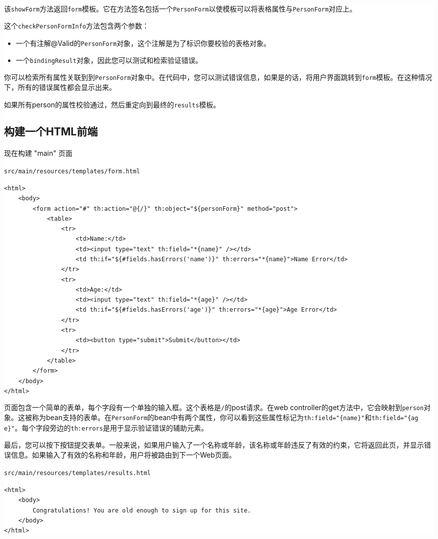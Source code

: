 该`showForm`方法返回`form`模板。它在方法签名包括一个`PersonForm`以使模板可以将表格属性与`PersonForm`对应上。

这个`checkPersonFormInfo`方法包含两个参数：

- 一个有注解@Valid的`PersonForm`对象，这个注解是为了标识你要校验的表格对象。

-  一个`bindingResult`对象，因此您可以测试和检索验证错误。

你可以检索所有属性关联到到`PersonForm`对象中。在代码中，您可以测试错误信息，如果是的话，将用户界面跳转到`form`模板。在这种情况下，所有的错误属性都会显示出来。

如果所有person的属性校验通过，然后重定向到最终的`results`模板。

## 构建一个HTML前端

现在构建 "main" 页面

`src/main/resources/templates/form.html`


```
<html>
    <body>
        <form action="#" th:action="@{/}" th:object="${personForm}" method="post">
            <table>
                <tr>
                    <td>Name:</td>
                    <td><input type="text" th:field="*{name}" /></td>
                    <td th:if="${#fields.hasErrors('name')}" th:errors="*{name}">Name Error</td>
                </tr>
                <tr>
                    <td>Age:</td>
                    <td><input type="text" th:field="*{age}" /></td>
                    <td th:if="${#fields.hasErrors('age')}" th:errors="*{age}">Age Error</td>
                </tr>
                <tr>
                    <td><button type="submit">Submit</button></td>
                </tr>
            </table>
        </form>
    </body>
</html>
```
页面包含一个简单的表单，每个字段有一个单独的输入框。这个表格是`/`的post请求。在web controller的get方法中，它会映射到`person`对象。这被称为bean支持的表单。在`PersonForm`的bean中有两个属性，你可以看到这些属性标记为`th:field="{name}"`和`th:field="{age}"`。每个字段旁边的`th:errors`是用于显示验证错误的辅助元素。

最后，您可以按下按钮提交表单。一般来说，如果用户输入了一个名称或年龄，该名称或年龄违反了有效的约束，它将返回此页，并显示错误信息。如果输入了有效的名称和年龄，用户将被路由到下一个Web页面。

`src/main/resources/templates/results.html`

```
<html>
	<body>
		Congratulations! You are old enough to sign up for this site.
	</body>
</html>
```
